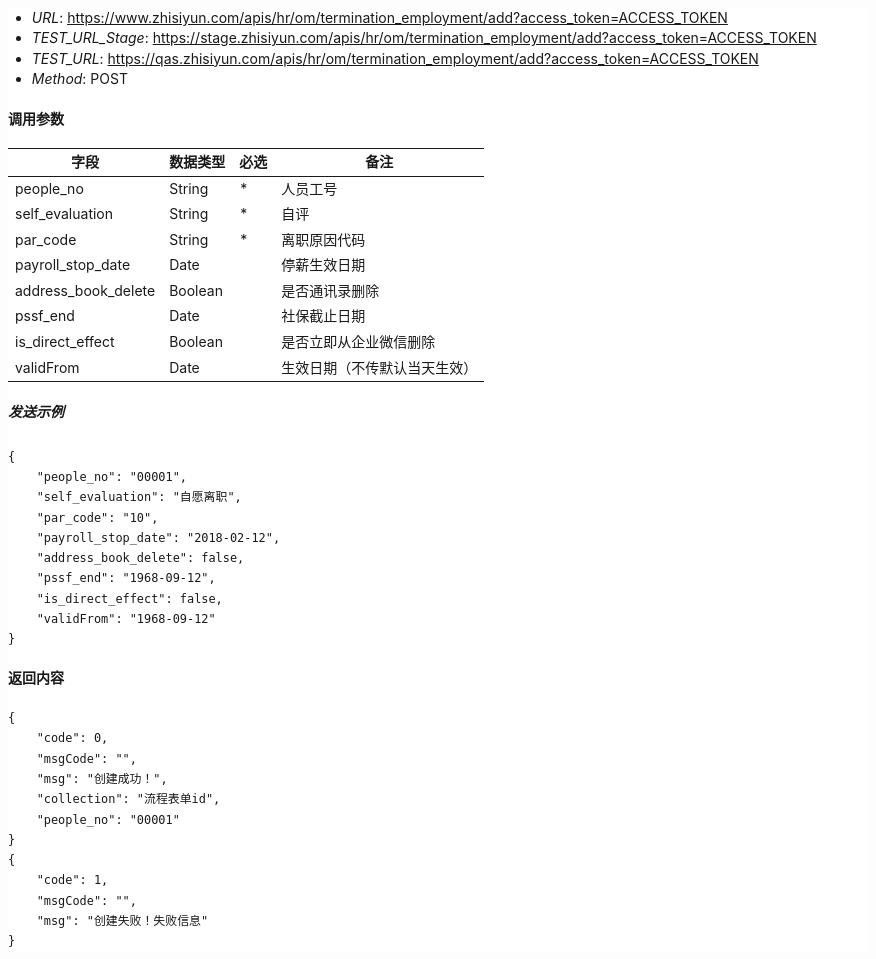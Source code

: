 - _URL_: https://www.zhisiyun.com/apis/hr/om/termination_employment/add?access_token=ACCESS_TOKEN
- _TEST_URL_Stage_: https://stage.zhisiyun.com/apis/hr/om/termination_employment/add?access_token=ACCESS_TOKEN
- _TEST_URL_: https://qas.zhisiyun.com/apis/hr/om/termination_employment/add?access_token=ACCESS_TOKEN
- _Method_: POST

#### 调用参数

| 字段                | 数据类型 | 必选 | 备注                         |
| ------------------- | -------- | ---- | ---------------------------- |
| people_no           | String   | \*   | 人员工号                     |
| self_evaluation     | String   | \*   | 自评                         |
| par_code            | String   | \*   | 离职原因代码                 |
| payroll_stop_date   | Date     |      | 停薪生效日期                 |
| address_book_delete | Boolean  |      | 是否通讯录删除               |
| pssf_end            | Date     |      | 社保截止日期                 |
| is_direct_effect    | Boolean  |      | 是否立即从企业微信删除       |
| validFrom           | Date     |      | 生效日期（不传默认当天生效） |

##### 发送示例

```
{
    "people_no": "00001",
	"self_evaluation": "自愿离职",
    "par_code": "10",
    "payroll_stop_date": "2018-02-12",
    "address_book_delete": false,
    "pssf_end": "1968-09-12",
    "is_direct_effect": false,
    "validFrom": "1968-09-12"
}
```

#### 返回内容

```
{
    "code": 0,
    "msgCode": "",
    "msg": "创建成功！",
    "collection": "流程表单id",
    "people_no": "00001"
}
{
    "code": 1,
    "msgCode": "",
    "msg": "创建失败！失败信息"
}
```
